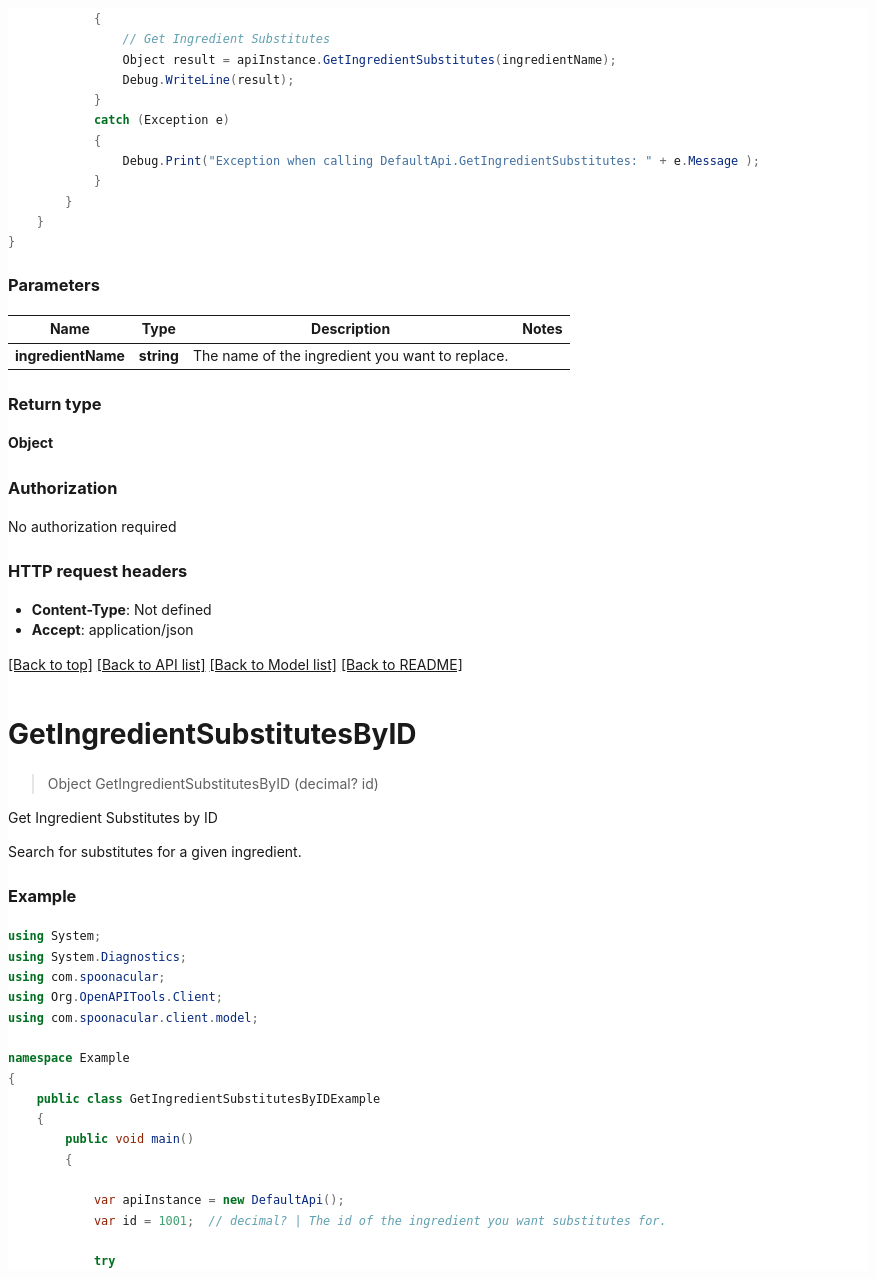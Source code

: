 ```csharp
            {
                // Get Ingredient Substitutes
                Object result = apiInstance.GetIngredientSubstitutes(ingredientName);
                Debug.WriteLine(result);
            }
            catch (Exception e)
            {
                Debug.Print("Exception when calling DefaultApi.GetIngredientSubstitutes: " + e.Message );
            }
        }
    }
}
```

### Parameters

Name | Type | Description  | Notes
------------- | ------------- | ------------- | -------------
 **ingredientName** | **string**| The name of the ingredient you want to replace. | 

### Return type

**Object**

### Authorization

No authorization required

### HTTP request headers

 - **Content-Type**: Not defined
 - **Accept**: application/json

[[Back to top]](#) [[Back to API list]](../README.md#documentation-for-api-endpoints) [[Back to Model list]](../README.md#documentation-for-models) [[Back to README]](../README.md)

<a name="getingredientsubstitutesbyid"></a>
# **GetIngredientSubstitutesByID**
> Object GetIngredientSubstitutesByID (decimal? id)

Get Ingredient Substitutes by ID

Search for substitutes for a given ingredient.

### Example
```csharp
using System;
using System.Diagnostics;
using com.spoonacular;
using Org.OpenAPITools.Client;
using com.spoonacular.client.model;

namespace Example
{
    public class GetIngredientSubstitutesByIDExample
    {
        public void main()
        {
            
            var apiInstance = new DefaultApi();
            var id = 1001;  // decimal? | The id of the ingredient you want substitutes for.

            try
```